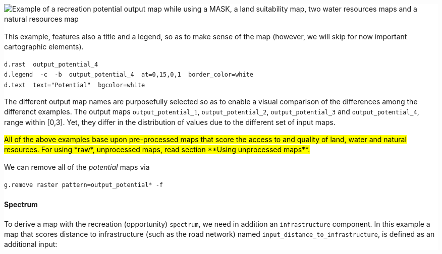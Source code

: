 ![Example of a recreation potential output map while using a MASK, a
land suitability map, two water resources maps and a natural resources
map](images/r_estimap_recreation_potential_4.png)

This example,
features also a title and a legend,
so as to make sense of the map
(however,
we will skip for now important cartographic elements).

<div class="code">

    d.rast  output_potential_4
    d.legend  -c  -b  output_potential_4  at=0,15,0,1  border_color=white
    d.text  text="Potential"  bgcolor=white

</div>

The different output map names
are purposefully selected
so as to enable a visual comparison
of the differences among the differenct examples.
The output maps `output_potential_1`,
`output_potential_2`,
`output_potential_3`
and `output_potential_4`,
range within \[0,3\].
Yet, they differ in the distribution
of values due to the different set of input maps.

<mark>
All of the above examples
base upon pre-processed maps
that score the access to
and quality of
land, water and natural resources.
For using *raw*,
unprocessed maps,
read section **Using unprocessed maps**.
</mark>


We can remove
all of the *potential* maps
via

<div class="code">

    g.remove raster pattern=output_potential* -f

</div>

#### Spectrum

To derive
a map with the recreation (opportunity) `spectrum`,
we need in addition an `infrastructure` component.
In this example
a map that scores
distance to infrastructure
(such as the road network)
named `input_distance_to_infrastructure`,
is defined as an additional input:
